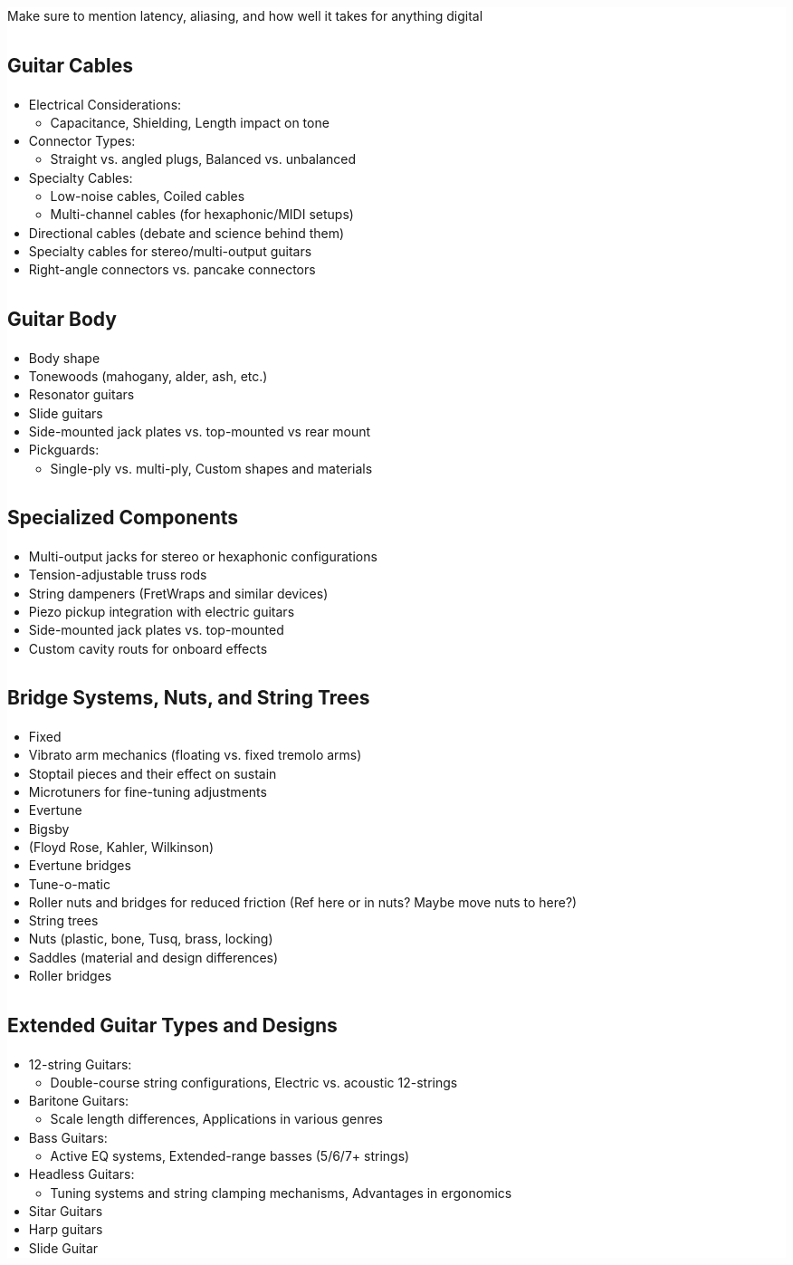 Make sure to mention latency, aliasing, and how well it takes for anything digital

## Guitar Cables
- Electrical Considerations:  
  - Capacitance, Shielding, Length impact on tone  
- Connector Types:  
  - Straight vs. angled plugs, Balanced vs. unbalanced  
- Specialty Cables:  
  - Low-noise cables, Coiled cables  
  - Multi-channel cables (for hexaphonic/MIDI setups)  
- Directional cables (debate and science behind them)  
- Specialty cables for stereo/multi-output guitars  
- Right-angle connectors vs. pancake connectors  

## Guitar Body
- Body shape
- Tonewoods (mahogany, alder, ash, etc.)   
- Resonator guitars
- Slide guitars
- Side-mounted jack plates vs. top-mounted vs rear mount
- Pickguards:  
  - Single-ply vs. multi-ply, Custom shapes and materials  

## Specialized Components
- Multi-output jacks for stereo or hexaphonic configurations  
- Tension-adjustable truss rods  
- String dampeners (FretWraps and similar devices)  
- Piezo pickup integration with electric guitars  
- Side-mounted jack plates vs. top-mounted  
- Custom cavity routs for onboard effects  

## Bridge Systems, Nuts, and String Trees
- Fixed
- Vibrato arm mechanics (floating vs. fixed tremolo arms)  
- Stoptail pieces and their effect on sustain  
- Microtuners for fine-tuning adjustments  
- Evertune
- Bigsby
- (Floyd Rose, Kahler, Wilkinson)  
- Evertune bridges
- Tune-o-matic
- Roller nuts and bridges for reduced friction  (Ref here or in nuts? Maybe move nuts to here?)
- String trees
- Nuts (plastic, bone, Tusq, brass, locking)
- Saddles (material and design differences)
- Roller bridges

## Extended Guitar Types and Designs
- 12-string Guitars:  
  - Double-course string configurations, Electric vs. acoustic 12-strings  
- Baritone Guitars:  
  - Scale length differences, Applications in various genres  
- Bass Guitars:  
  - Active EQ systems, Extended-range basses (5/6/7+ strings)  
- Headless Guitars:  
  - Tuning systems and string clamping mechanisms, Advantages in ergonomics  
- Sitar Guitars
- Harp guitars
- Slide Guitar
